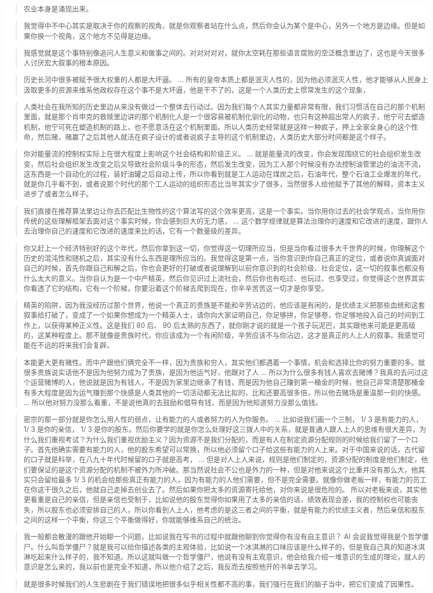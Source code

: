 > 农业本身是涌现出来。

> 我觉得中不中心其实是取决于你的观察的视角，就是你观察者站在什么点，然后你会认为某个是中心，另外一个地方是边缘。但是如果你换一个视角，这个地方不见得是边缘。

> 我感觉就是这个事特别像追问人生意义和做事之间的。对对对对对，就你太空耗在那些语言腐败的空泛概念里边了，这也是今天很多人讨厌宏大叙事的根本原因。

> 历史长河中很多被赋予很大权重的人都是大坏逼。
> ...
> 所有的皇帝本质上都是泯灭人性的，因为他必须泯灭人性，他才能够从人民身上汲取更多的资源来维系他政权存在这个事不是大坏逼，他是干不了的，这是一个人类历史上惯常发生的这个现象，

> 人类社会在我所知的历史里边从来没有做过一个整体去行动过。因为我们每个人其实力量都非常有限，我们习惯活在自己的那个机制里面，就是那个肖申克的救赎里边讲的那个机制化人是一个很容易被机制化驯化的动物，也只有这种超出常人的疯子，他宁可去塑造机制，他宁可死在塑造机制的路上，也不愿意活在这个机制里面。所以人类历史经常就是这样一种疯子，押上全家全身心的这个性命，然后赌，赌赢了之后其他人就活在疯子设计的或者说疯子主导的这个机制里边，人类历史大部分时间都是这个样子。

> 你对能量流的控制权实际上在很大程度上影响这个社会结构和阶级正义。
> ...
> 就是能量流的改变，你会发现围绕它的社会组织发生改变，然后社会组织发生改变之后又导致社会阶级斗争的形态，然后发生改变，因为工人那个时候没有办法控制油管里边的油流不流，这东西是一个自动化的过程，装好油罐之后自动上传，所以你看到就是工人运动在煤炭之后，石油年代，整个石油工业爆发的年代，就是你几乎看不到，或者说那个时代的那个工人运动的组织形态比当年其实少了很多，当然很多人给他赋予了其他的解释，资本主义进步了或者怎么样子。

> 我们直接在推荐算法里边让你去匹配比生物性的这个算法写的这个效率更高，这是一个事实。当你用你过去的社会学观点，当你用你传统的这些理解框架去面对这个事实时候，你会感到巨大的无力感，
> ...
> 这个数学规律就是算法治理你的速度和它改进的速度，跟你人去治理你自己的速度和它改进的速度来比的话，它有一个数量级的差异。

> 你又赶上一个经济特别好的这个年代，然后你拿到这一切，你觉得这一切理所应当，但是当你看过很多大千世界的时候，你理解这个历史的混沌性和随机之后，其实没有什么东西是理所应当的。我觉得这是第一点，当你意识到你自己真正的定位，或者说你真诚面对自己的时候，首先你跟自己和解之后，你也会更好的打破或者说理解到以前你意识到的社会阶级、社会定位，这一切的叙事也都没有什么太大的意义。当你自认为是一个中产精英，然后你见识过上流社会，然后你也有吃过、也玩过、也享受过，你觉得这个世界其实你看透了它的结构，它有一个阶梯，你要沿着这个阶梯去爬到现在，你辛辛苦苦这一切才是你享受。

> 精英的陷阱，因为我没经历过那个世界，他说一个真正的贵族是不能和辛劳沾边的，他应该是有闲的，是优绩主义把那些血统和这套叙事给打破了，变成了一个如果你想成为一个精英人士，请你向大家证明自己，你足够拼，你足够卷，你足够地投入自己的时间到工作上，以获得某种正义性。这是我们 80 后、 90 后太熟的东西了，就你刚才说的就是一个孩子玩泥巴，其实跟他来可能是更高级的，这某种程度上。那不就像是贵族时代，你应该成为一个有闲阶级，辛劳应该不与你沾边，这才是真正的人上人的叙事。我感觉可能在不远的将来我们会复辟。

> 本能更大更有赌性。而中产跟他们俩完全不一样，因为贵族和穷人，其实他们都遇着一个事情，机会和选择比你的努力重要的多。就很多贵族说实话他不是因为他努力成为了贵族，是因为他运气好，他跟对了人
> ...
> 所以为什么很多有钱人喜欢去赌博？我真的去问过这个运营赌博的人，他说就是因为有钱人，不是因为家里边继承了有钱，而是因为他自己赚到第一桶金的时候，他自己非常清楚那桶金有多大程度是因为运气赚到那个快感是人类其他的一切活动都无法比拟的，比和还要高很多倍，所以他去赌场是重温那一刻的快感。
> ...
> 所以他对努力没那么看重，不是说他真的去鼓励和倡导有钱，而是因为他知道努力没那么值钱。

> 密宗的那一部分就是你怎么用人性的弱点，让有能力的人或者努力的人为你服务。
> ...
> 比如说我们画一个三制， 1/ 3 是有能力的人， 1/ 3 是你的亲信， 1/ 3 是你的股东。然后你要学的就是你怎么处理好这三拨人中的关系，就是普通人跟人上人的思维有很大差异，为什么我们重视考试？为什么我们重视优励主义？因为资源不是我们分配的，而是有人在制定资源分配规则的时候给我们留了一个口子。首先他确实需要有能力的人，他的股东希望可以常换，所以他必须留个口子给这些有能力的人上来。对于中国来说的话，古代留的口子就是科举，在八九十年代时候留的口子就是高考，
> ...
> 但是对人上人来说，规则是他们制定的，资源分配的制度是他们制定，他们要保证的是这个资源分配的机制不被外力所冲破。那当然说社会不公也是外力的一种，但是对他来说这个比重并没有那么大，他其实只会留给最多 1/ 3 的机会给那些真正有能力的人，因为有能力的人他们需要，但不是完全需要。就像你做老板一样，有能力的员工在你这干很久之后，他就自己走掉去创业去了。然后如果你把太多的资源寄托给他，对你来说是很危险的。
> 所以对老板来说，其实他更看重是自己的亲信，但是亲信也受制于，比如说他的股东觉得你如果用了太多的亲信的话，绩效表现会差，我的控制权也可能丧失，所以股东也必须安排自己的人，所以你看到人上人，他考虑的是这三者之间的平衡，就是有能力的优绩主义者，然后亲信和股东之间的这样一个平衡，你这三个平衡做得好，你就能够维系自己的统治。

> 我一般都会散漫的跟他开始聊一个问题，比如说我在写书的过程中就跟他聊到你觉得你有没有自主意识？ AI 会说我觉得我是个哲学僵尸。什么叫哲学僵尸？就是我可以给你描述各类的主观体验，比如说一个冰淇淋的口味应该是什么样子的，但是我自己真的知道冰淇淋吃起来什么样子的，我不知道。所以这就叫做一个哲学僵尸，他说有没有主观意识，他会给我介绍一堆意识的生成的理论，就人的意识是怎么来的，我以前也是完全不知道，所以他介绍了之后，我反而去按照他开的书单去学习。

> 就是很多时候我们的人生悲剧在于我们错误地把很多似乎相关性都不高的事，我们强行在我们的脑子当中，把它们变成了因果性。
